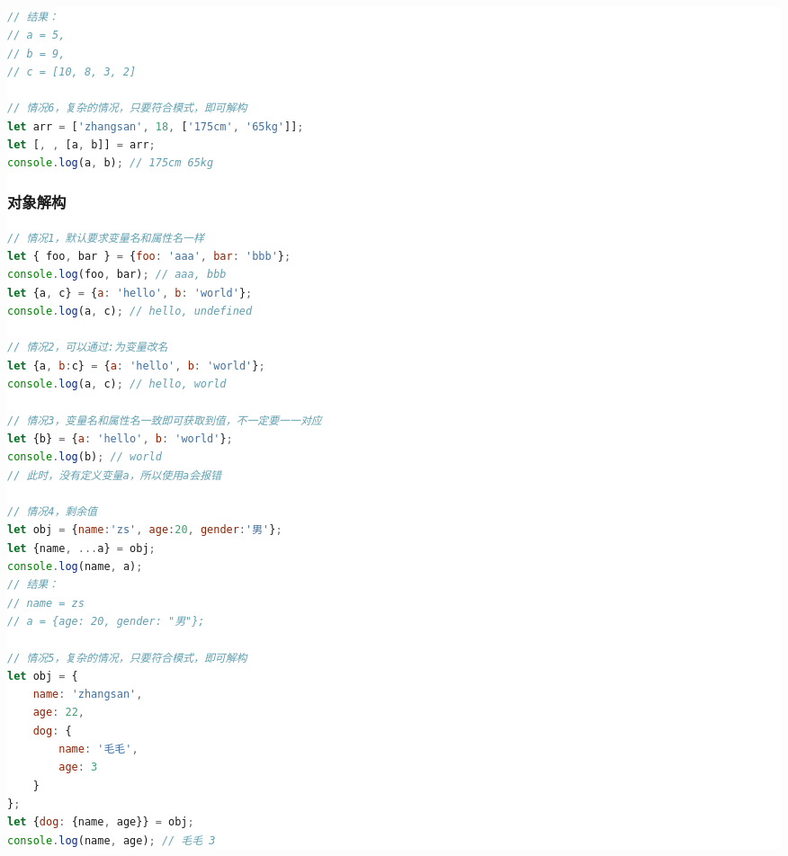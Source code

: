 ```js
// 结果：
// a = 5, 
// b = 9, 
// c = [10, 8, 3, 2]

// 情况6，复杂的情况，只要符合模式，即可解构
let arr = ['zhangsan', 18, ['175cm', '65kg']];
let [, , [a, b]] = arr;
console.log(a, b); // 175cm 65kg
```



### 对象解构

```js
// 情况1，默认要求变量名和属性名一样
let { foo, bar } = {foo: 'aaa', bar: 'bbb'};
console.log(foo, bar); // aaa, bbb
let {a, c} = {a: 'hello', b: 'world'};
console.log(a, c); // hello, undefined

// 情况2，可以通过:为变量改名
let {a, b:c} = {a: 'hello', b: 'world'};
console.log(a, c); // hello, world

// 情况3，变量名和属性名一致即可获取到值，不一定要一一对应
let {b} = {a: 'hello', b: 'world'};
console.log(b); // world
// 此时，没有定义变量a，所以使用a会报错

// 情况4，剩余值
let obj = {name:'zs', age:20, gender:'男'};
let {name, ...a} = obj;
console.log(name, a);
// 结果：
// name = zs
// a = {age: 20, gender: "男"};

// 情况5，复杂的情况，只要符合模式，即可解构
let obj = {
    name: 'zhangsan',
    age: 22,
    dog: {
        name: '毛毛',
        age: 3
    }
};
let {dog: {name, age}} = obj;
console.log(name, age); // 毛毛 3
```
